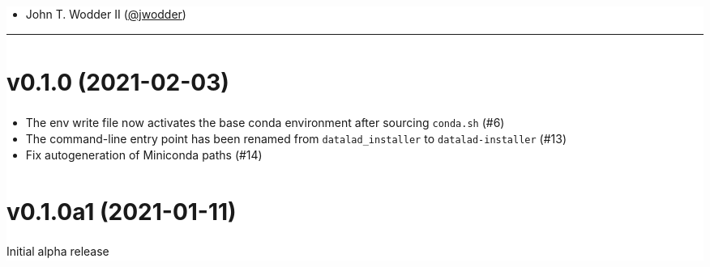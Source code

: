 - John T. Wodder II ([@jwodder](https://github.com/jwodder))

---

# v0.1.0 (2021-02-03)

* The env write file now activates the base conda environment after sourcing `conda.sh` (#6)
* The command-line entry point has been renamed from `datalad_installer` to `datalad-installer` (#13)
* Fix autogeneration of Miniconda paths (#14)

# v0.1.0a1 (2021-01-11)

Initial alpha release

